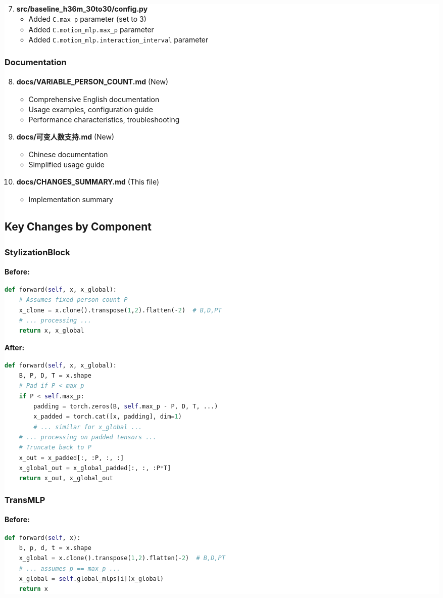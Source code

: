 7. **src/baseline_h36m_30to30/config.py**
   - Added `C.max_p` parameter (set to 3)
   - Added `C.motion_mlp.max_p` parameter
   - Added `C.motion_mlp.interaction_interval` parameter

### Documentation

8. **docs/VARIABLE_PERSON_COUNT.md** (New)
   - Comprehensive English documentation
   - Usage examples, configuration guide
   - Performance characteristics, troubleshooting

9. **docs/可变人数支持.md** (New)
   - Chinese documentation
   - Simplified usage guide

10. **docs/CHANGES_SUMMARY.md** (This file)
    - Implementation summary

## Key Changes by Component

### StylizationBlock

**Before:**
```python
def forward(self, x, x_global):
    # Assumes fixed person count P
    x_clone = x.clone().transpose(1,2).flatten(-2)  # B,D,PT
    # ... processing ...
    return x, x_global
```

**After:**
```python
def forward(self, x, x_global):
    B, P, D, T = x.shape
    # Pad if P < max_p
    if P < self.max_p:
        padding = torch.zeros(B, self.max_p - P, D, T, ...)
        x_padded = torch.cat([x, padding], dim=1)
        # ... similar for x_global ...
    # ... processing on padded tensors ...
    # Truncate back to P
    x_out = x_padded[:, :P, :, :]
    x_global_out = x_global_padded[:, :, :P*T]
    return x_out, x_global_out
```

### TransMLP

**Before:**
```python
def forward(self, x):
    b, p, d, t = x.shape
    x_global = x.clone().transpose(1,2).flatten(-2)  # B,D,PT
    # ... assumes p == max_p ...
    x_global = self.global_mlps[i](x_global)
    return x
```
